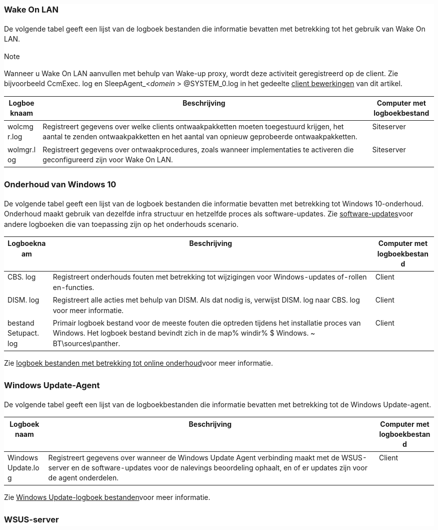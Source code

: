 ### <a name="wake-on-lan"></a><a name="BKMK_WOLLog"></a> Wake On LAN

De volgende tabel geeft een lijst van de logboek bestanden die informatie bevatten met betrekking tot het gebruik van Wake On LAN.  

> [!NOTE]  
> Wanneer u Wake On LAN aanvullen met behulp van Wake-up proxy, wordt deze activiteit geregistreerd op de client. Zie bijvoorbeeld CcmExec. log en SleepAgent_<*domein* \> @SYSTEM_0.log in het gedeelte [client bewerkingen](#BKMK_ClientOpLogs) van dit artikel.  

|Logboeknaam|Beschrijving|Computer met logboekbestand|  
|--------------|-----------------|----------------------------|  
|wolcmgr.log|Registreert gegevens over welke clients ontwaakpakketten moeten toegestuurd krijgen, het aantal te zenden ontwaakpakketten en het aantal van opnieuw geprobeerde ontwaakpakketten.|Siteserver|  
|wolmgr.log|Registreert gegevens over ontwaakprocedures, zoals wanneer implementaties te activeren die geconfigureerd zijn voor Wake On LAN.|Siteserver|  

### <a name="windows-10-servicing"></a><a name="BKMK_WindowsServicingLog"></a> Onderhoud van Windows 10

De volgende tabel geeft een lijst van de logboek bestanden die informatie bevatten met betrekking tot Windows 10-onderhoud.  
Onderhoud maakt gebruik van dezelfde infra structuur en hetzelfde proces als software-updates. Zie [software-updates](#BKMK_SU_NAPLog)voor andere logboeken die van toepassing zijn op het onderhouds scenario.

|Logboeknaam|Beschrijving|Computer met logboekbestand|  
|--------------|-----------------|----------------------------|  
|CBS. log|Registreert onderhouds fouten met betrekking tot wijzigingen voor Windows-updates of-rollen en-functies.|Client|
|DISM. log|Registreert alle acties met behulp van DISM. Als dat nodig is, verwijst DISM. log naar CBS. log voor meer informatie.|Client|
|bestand Setupact. log|Primair logboek bestand voor de meeste fouten die optreden tijdens het installatie proces van Windows. Het logboek bestand bevindt zich in de map% windir% \$ Windows. ~ BT\sources\panther.|Client|

Zie [logboek bestanden met betrekking tot online onderhoud](/windows-hardware/manufacture/desktop/deployment-troubleshooting-and-log-files#online-servicing-related-log-files)voor meer informatie.

### <a name="windows-update-agent"></a><a name="BKMK_WULog"></a> Windows Update-Agent

De volgende tabel geeft een lijst van de logboekbestanden die informatie bevatten met betrekking tot de Windows Update-agent.  

|Logboeknaam|Beschrijving|Computer met logboekbestand|  
|--------------|-----------------|----------------------------|  
|WindowsUpdate.log|Registreert gegevens over wanneer de Windows Update Agent verbinding maakt met de WSUS-server en de software-updates voor de nalevings beoordeling ophaalt, en of er updates zijn voor de agent onderdelen.|Client|  

Zie [Windows Update-logboek bestanden](/windows/deployment/update/windows-update-logs)voor meer informatie.

### <a name="wsus-server"></a><a name="BKMK_WSUSLog"></a> WSUS-server
